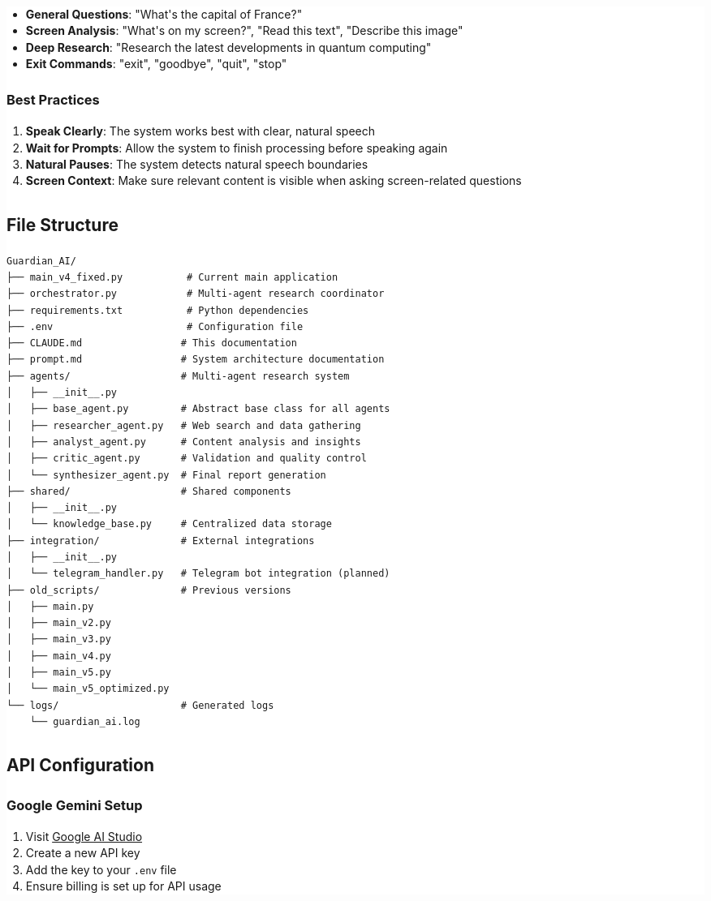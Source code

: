 - **General Questions**: "What's the capital of France?"
- **Screen Analysis**: "What's on my screen?", "Read this text", "Describe this image"
- **Deep Research**: "Research the latest developments in quantum computing"
- **Exit Commands**: "exit", "goodbye", "quit", "stop"

### Best Practices

1. **Speak Clearly**: The system works best with clear, natural speech
2. **Wait for Prompts**: Allow the system to finish processing before speaking again
3. **Natural Pauses**: The system detects natural speech boundaries
4. **Screen Context**: Make sure relevant content is visible when asking screen-related questions

## File Structure

```
Guardian_AI/
├── main_v4_fixed.py           # Current main application
├── orchestrator.py            # Multi-agent research coordinator
├── requirements.txt           # Python dependencies
├── .env                       # Configuration file
├── CLAUDE.md                 # This documentation
├── prompt.md                 # System architecture documentation
├── agents/                   # Multi-agent research system
│   ├── __init__.py
│   ├── base_agent.py         # Abstract base class for all agents
│   ├── researcher_agent.py   # Web search and data gathering
│   ├── analyst_agent.py      # Content analysis and insights
│   ├── critic_agent.py       # Validation and quality control
│   └── synthesizer_agent.py  # Final report generation
├── shared/                   # Shared components
│   ├── __init__.py
│   └── knowledge_base.py     # Centralized data storage
├── integration/              # External integrations
│   ├── __init__.py
│   └── telegram_handler.py   # Telegram bot integration (planned)
├── old_scripts/              # Previous versions
│   ├── main.py
│   ├── main_v2.py
│   ├── main_v3.py
│   ├── main_v4.py
│   ├── main_v5.py
│   └── main_v5_optimized.py
└── logs/                     # Generated logs
    └── guardian_ai.log
```

## API Configuration

### Google Gemini Setup

1. Visit [Google AI Studio](https://makersuite.google.com/app/apikey)
2. Create a new API key
3. Add the key to your `.env` file
4. Ensure billing is set up for API usage
